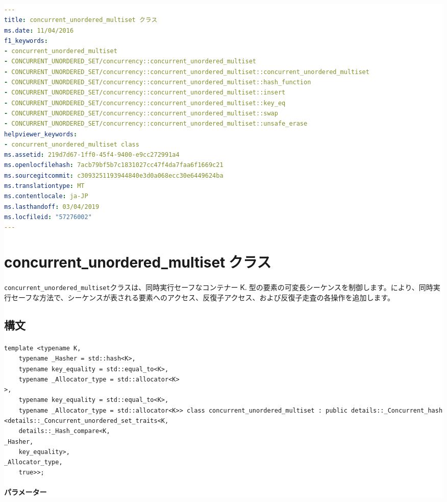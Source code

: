 ```yaml
---
title: concurrent_unordered_multiset クラス
ms.date: 11/04/2016
f1_keywords:
- concurrent_unordered_multiset
- CONCURRENT_UNORDERED_SET/concurrency::concurrent_unordered_multiset
- CONCURRENT_UNORDERED_SET/concurrency::concurrent_unordered_multiset::concurrent_unordered_multiset
- CONCURRENT_UNORDERED_SET/concurrency::concurrent_unordered_multiset::hash_function
- CONCURRENT_UNORDERED_SET/concurrency::concurrent_unordered_multiset::insert
- CONCURRENT_UNORDERED_SET/concurrency::concurrent_unordered_multiset::key_eq
- CONCURRENT_UNORDERED_SET/concurrency::concurrent_unordered_multiset::swap
- CONCURRENT_UNORDERED_SET/concurrency::concurrent_unordered_multiset::unsafe_erase
helpviewer_keywords:
- concurrent_unordered_multiset class
ms.assetid: 219d7d67-1ff0-45f4-9400-e9cc272991a4
ms.openlocfilehash: 7acb79bf5b7c1831027cc47f4da7faa6f1669c21
ms.sourcegitcommit: c3093251193944840e3d0a068ecc30e6449624ba
ms.translationtype: MT
ms.contentlocale: ja-JP
ms.lasthandoff: 03/04/2019
ms.locfileid: "57276002"
---
```

# <a name="concurrentunorderedmultiset-class"></a>concurrent_unordered_multiset クラス

`concurrent_unordered_multiset`クラスは、同時実行セーフなコンテナー K. 型の要素の可変長シーケンスを制御します。により、同時実行セーフな方法で、シーケンスが表される要素へのアクセス、反復子アクセス、および反復子走査の各操作を追加します。

## <a name="syntax"></a>構文

```
template <typename K,
    typename _Hasher = std::hash<K>,
    typename key_equality = std::equal_to<K>,
    typename _Allocator_type = std::allocator<K>
>,
    typename key_equality = std::equal_to<K>,
    typename _Allocator_type = std::allocator<K>> class concurrent_unordered_multiset : public details::_Concurrent_hash<details::_Concurrent_unordered_set_traits<K,
    details::_Hash_compare<K,
_Hasher,
    key_equality>,
_Allocator_type,
    true>>;
```

#### <a name="parameters"></a>パラメーター
